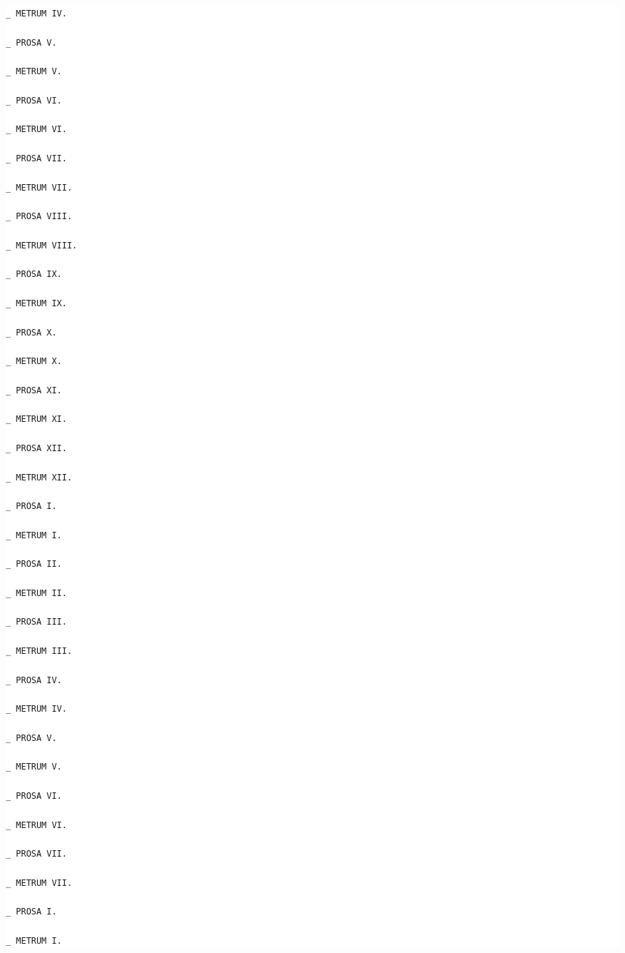     _ METRUM IV.

    _ PROSA V.

    _ METRUM V.

    _ PROSA VI.

    _ METRUM VI.

    _ PROSA VII.

    _ METRUM VII.

    _ PROSA VIII.

    _ METRUM VIII.

    _ PROSA IX.

    _ METRUM IX.

    _ PROSA X.

    _ METRUM X.

    _ PROSA XI.

    _ METRUM XI.

    _ PROSA XII.

    _ METRUM XII.

    _ PROSA I.

    _ METRUM I.

    _ PROSA II.

    _ METRUM II.

    _ PROSA III.

    _ METRUM III.

    _ PROSA IV.

    _ METRUM IV.

    _ PROSA V.

    _ METRUM V.

    _ PROSA VI.

    _ METRUM VI.

    _ PROSA VII.

    _ METRUM VII.

    _ PROSA I.

    _ METRUM I.
